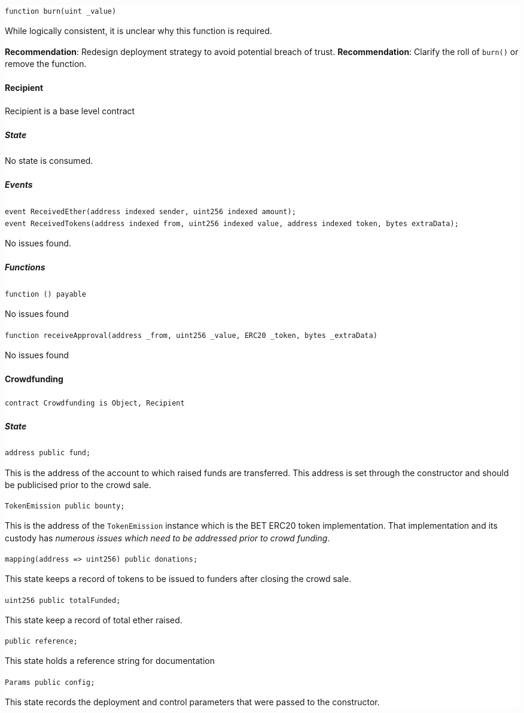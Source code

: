 `function burn(uint _value)`

While logically consistent, it is unclear why this function is required.

**Recommendation**: Redesign deployment strategy to avoid potential breach of trust.
**Recommendation**: Clarify the roll of `burn()` or remove the function.
 
#### Recipient
Recipient is a base level contract
##### State
No state is consumed.
##### Events
```
event ReceivedEther(address indexed sender, uint256 indexed amount);
event ReceivedTokens(address indexed from, uint256 indexed value, address indexed token, bytes extraData);
```

No issues found.
##### Functions
`function () payable`

No issues found

`function receiveApproval(address _from, uint256 _value, ERC20 _token, bytes _extraData)`

No issues found

#### Crowdfunding
`contract Crowdfunding is Object, Recipient`

##### State
`address public fund;`

This is the address of the account to which raised funds are transferred.  This address is set through the constructor and should be publicised prior to the crowd sale.

`TokenEmission public bounty;`

This is the address of the `TokenEmission` instance which is the BET ERC20 token implementation.  That implementation and its custody has *numerous issues which need to be addressed prior to crowd funding*.

`mapping(address => uint256) public donations;`

This state keeps a record of tokens to be issued to funders after closing the crowd sale.

`uint256 public totalFunded;`

This state keep a record of total ether raised.

`public reference;`

This state holds a reference string for documentation

`Params public config;`

This state records the deployment and control parameters that were passed to the constructor.
